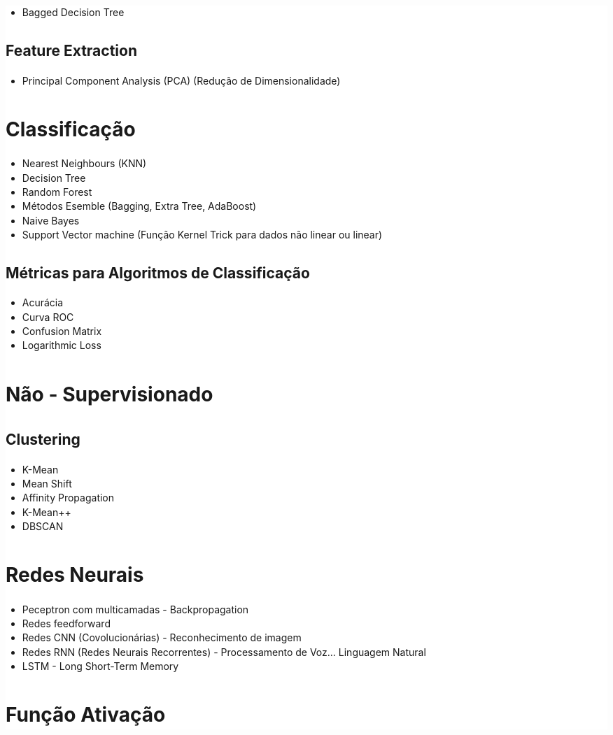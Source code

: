  
- Bagged Decision Tree  
 
 
## Feature Extraction 
 
 
- Principal Component Analysis (PCA) (Redução de Dimensionalidade) 
 
 
# Classificação 
 
 
- Nearest Neighbours (KNN) 
- Decision Tree 
- Random Forest 
- Métodos Esemble (Bagging, Extra Tree, AdaBoost) 
- Naive Bayes 
- Support Vector machine (Função Kernel Trick para dados não linear ou linear) 
 
 
## Métricas para Algoritmos de Classificação 
 
 
- Acurácia 
- Curva ROC 
- Confusion Matrix 
- Logarithmic Loss 
 
 
# Não - Supervisionado 
 
 
## Clustering 
 
 
- K-Mean 
- Mean Shift 
- Affinity Propagation 
- K-Mean++ 
- DBSCAN 
 
 
# Redes Neurais 
 
 
* Peceptron com multicamadas - Backpropagation 
* Redes feedforward 
* Redes CNN (Covolucionárias) - Reconhecimento de imagem 
* Redes RNN (Redes Neurais Recorrentes) - Processamento de Voz... Linguagem Natural 
* LSTM - Long Short-Term Memory 
 
 
# Função Ativação 
 